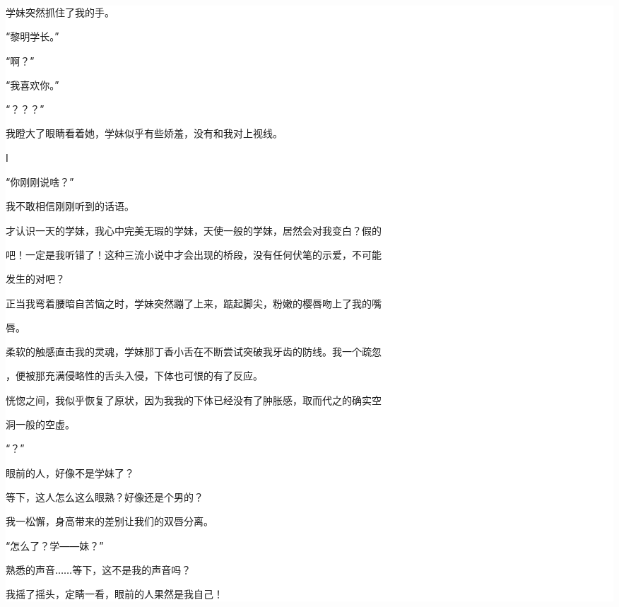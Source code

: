 学妹突然抓住了我的手。



“黎明学长。”

“啊？”



“我喜欢你。”



“？？？”

我瞪大了眼睛看着她，学妹似乎有些娇羞，没有和我对上视线。

I



“你刚刚说啥？”



我不敢相信刚刚听到的话语。

才认识一天的学妹，我心中完美无瑕的学妹，天使一般的学妹，居然会对我变白？假的

吧！一定是我听错了！这种三流小说中才会出现的桥段，没有任何伏笔的示爱，不可能

发生的对吧？



正当我弯着腰暗自苦恼之时，学妹突然蹦了上来，踮起脚尖，粉嫩的樱唇吻上了我的嘴

唇。



柔软的触感直击我的灵魂，学妹那丁香小舌在不断尝试突破我牙齿的防线。我一个疏忽

，便被那充满侵略性的舌头入侵，下体也可恨的有了反应。

恍惚之间，我似乎恢复了原状，因为我我的下体已经没有了肿胀感，取而代之的确实空

洞一般的空虚。



“？”

眼前的人，好像不是学妹了？

等下，这人怎么这么眼熟？好像还是个男的？

我一松懈，身高带来的差别让我们的双唇分离。



“怎么了？学——妹？”



熟悉的声音……等下，这不是我的声音吗？



我摇了摇头，定睛一看，眼前的人果然是我自己！
